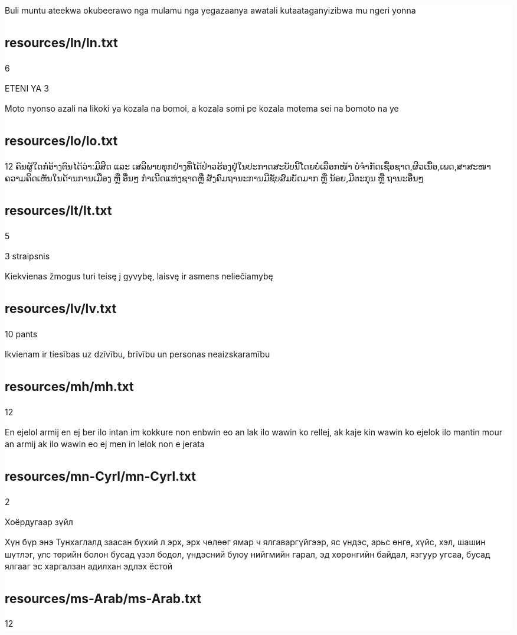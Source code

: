 
Buli muntu ateekwa okubeerawo nga mulamu nga yegazaanya awatali kutaataganyizibwa mu ngeri yonna


## resources/ln/ln.txt
6

ETENI YA 3

Moto nyonso azali na likoki ya kozala na bomoi, a kozala somi pe kozala motema sei na bomoto na ye


## resources/lo/lo.txt
12
ຄົນຜູ້ໃດກໍ່ອ້າງຕົນໄດ້ວ່າ:ມີສິດ ແລະ ເສລີພາບທຸກຢ່າງທີ່ໄດ້ປ່າວຮ້ອງຢູ່ໃນປະກາດສະບັບນີ້ໂດຍບໍ່ເລືອກໜ້າ ບໍ່ຈຳກັດເຊື້ອຊາດ,ຜິວເນື້ອ,ເພດ,ສາສະໜາ ຄວາມຄິດເຫັນໃນດ້ານການເມືອງ ຫຼື ອື່ນໆ ກຳເນີດແຫ່ງຊາດຫຼື ສັງຄົມຖານະການມີຊັບສົມບັດມາກ ຫຼື ນ້ອຍ,ມີຕະກຸນ ຫຼື ຖານະອື່ນໆ


## resources/lt/lt.txt
5


3 straipsnis

Kiekvienas žmogus turi teisę į gyvybę, laisvę ir asmens neliečiamybę


## resources/lv/lv.txt
10
 pants

Ikvienam ir tiesības uz dzīvību, brīvību un personas neaizskaramību


## resources/mh/mh.txt
12


En ejelol armij en ej ber ilo intan im kokkure non enbwin eo an lak ilo wawin ko rellej, ak kaje kin wawin ko ejelok ilo mantin mour an armij ak ilo wawin eo ej men in lelok non e jerata


## resources/mn-Cyrl/mn-Cyrl.txt
2

Хоёрдугаар зүйл

Хүн бүр энэ Тунхаглалд заасан бүхий л эрх, эрх чөлөөг ямар ч ялгаваргүйгээр, яс үндэс, арьс өнгө, хүйс, хэл, шашин шүтлэг, улс төрийн болон бусад үзэл бодол, үндэсний буюу нийгмийн гарал, эд хөрөнгийн байдал, язгуур угсаа, бусад ялгааг эс харгалзан адилхан эдлэх ёстой


## resources/ms-Arab/ms-Arab.txt
12
